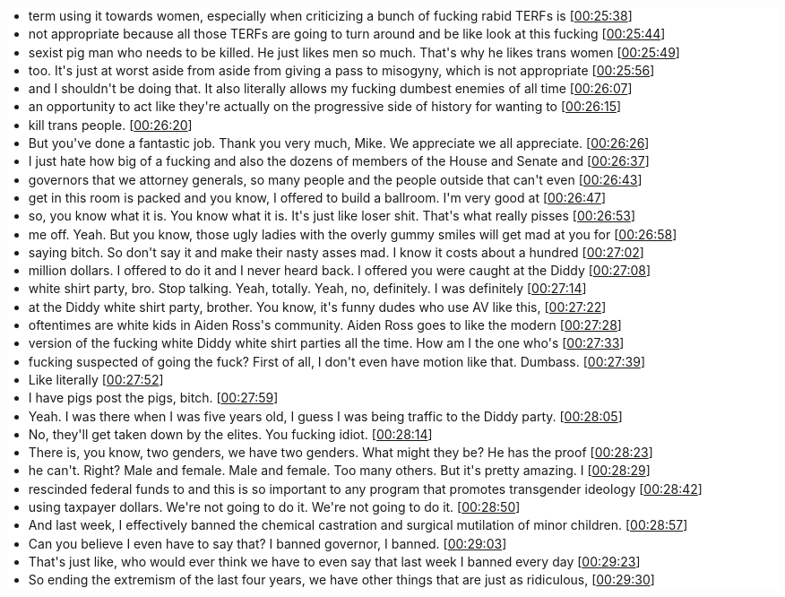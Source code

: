 *  term using it towards women, especially when criticizing a bunch of fucking rabid TERFs is [[00:25:38](https://www.youtube.com/watch?v=Y0UuoZrzvqo&t=1538.5s)]
*  not appropriate because all those TERFs are going to turn around and be like look at this fucking [[00:25:44](https://www.youtube.com/watch?v=Y0UuoZrzvqo&t=1544.5800000000002s)]
*  sexist pig man who needs to be killed. He just likes men so much. That's why he likes trans women [[00:25:49](https://www.youtube.com/watch?v=Y0UuoZrzvqo&t=1549.38s)]
*  too. It's just at worst aside from aside from giving a pass to misogyny, which is not appropriate [[00:25:56](https://www.youtube.com/watch?v=Y0UuoZrzvqo&t=1556.34s)]
*  and I shouldn't be doing that. It also literally allows my fucking dumbest enemies of all time [[00:26:07](https://www.youtube.com/watch?v=Y0UuoZrzvqo&t=1567.4599999999998s)]
*  an opportunity to act like they're actually on the progressive side of history for wanting to [[00:26:15](https://www.youtube.com/watch?v=Y0UuoZrzvqo&t=1575.62s)]
*  kill trans people. [[00:26:20](https://www.youtube.com/watch?v=Y0UuoZrzvqo&t=1580.1799999999998s)]
*  But you've done a fantastic job. Thank you very much, Mike. We appreciate we all appreciate. [[00:26:26](https://www.youtube.com/watch?v=Y0UuoZrzvqo&t=1586.34s)]
*  I just hate how big of a fucking and also the dozens of members of the House and Senate and [[00:26:37](https://www.youtube.com/watch?v=Y0UuoZrzvqo&t=1597.3799999999999s)]
*  governors that we attorney generals, so many people and the people outside that can't even [[00:26:43](https://www.youtube.com/watch?v=Y0UuoZrzvqo&t=1603.06s)]
*  get in this room is packed and you know, I offered to build a ballroom. I'm very good at [[00:26:47](https://www.youtube.com/watch?v=Y0UuoZrzvqo&t=1607.3799999999999s)]
*  so, you know what it is. You know what it is. It's just like loser shit. That's what really pisses [[00:26:53](https://www.youtube.com/watch?v=Y0UuoZrzvqo&t=1613.22s)]
*  me off. Yeah. But you know, those ugly ladies with the overly gummy smiles will get mad at you for [[00:26:58](https://www.youtube.com/watch?v=Y0UuoZrzvqo&t=1618.74s)]
*  saying bitch. So don't say it and make their nasty asses mad. I know it costs about a hundred [[00:27:02](https://www.youtube.com/watch?v=Y0UuoZrzvqo&t=1622.9s)]
*  million dollars. I offered to do it and I never heard back. I offered you were caught at the Diddy [[00:27:08](https://www.youtube.com/watch?v=Y0UuoZrzvqo&t=1628.5s)]
*  white shirt party, bro. Stop talking. Yeah, totally. Yeah, no, definitely. I was definitely [[00:27:14](https://www.youtube.com/watch?v=Y0UuoZrzvqo&t=1634.5800000000002s)]
*  at the Diddy white shirt party, brother. You know, it's funny dudes who use AV like this, [[00:27:22](https://www.youtube.com/watch?v=Y0UuoZrzvqo&t=1642.42s)]
*  oftentimes are white kids in Aiden Ross's community. Aiden Ross goes to like the modern [[00:27:28](https://www.youtube.com/watch?v=Y0UuoZrzvqo&t=1648.3400000000001s)]
*  version of the fucking white Diddy white shirt parties all the time. How am I the one who's [[00:27:33](https://www.youtube.com/watch?v=Y0UuoZrzvqo&t=1653.38s)]
*  fucking suspected of going the fuck? First of all, I don't even have motion like that. Dumbass. [[00:27:39](https://www.youtube.com/watch?v=Y0UuoZrzvqo&t=1659.54s)]
*  Like literally [[00:27:52](https://www.youtube.com/watch?v=Y0UuoZrzvqo&t=1672.9s)]
*  I have pigs post the pigs, bitch. [[00:27:59](https://www.youtube.com/watch?v=Y0UuoZrzvqo&t=1679.8600000000001s)]
*  Yeah. I was there when I was five years old, I guess I was being traffic to the Diddy party. [[00:28:05](https://www.youtube.com/watch?v=Y0UuoZrzvqo&t=1685.8600000000001s)]
*  No, they'll get taken down by the elites. You fucking idiot. [[00:28:14](https://www.youtube.com/watch?v=Y0UuoZrzvqo&t=1694.5800000000002s)]
*  There is, you know, two genders, we have two genders. What might they be? He has the proof [[00:28:23](https://www.youtube.com/watch?v=Y0UuoZrzvqo&t=1703.38s)]
*  he can't. Right? Male and female. Male and female. Too many others. But it's pretty amazing. I [[00:28:29](https://www.youtube.com/watch?v=Y0UuoZrzvqo&t=1709.14s)]
*  rescinded federal funds to and this is so important to any program that promotes transgender ideology [[00:28:42](https://www.youtube.com/watch?v=Y0UuoZrzvqo&t=1722.98s)]
*  using taxpayer dollars. We're not going to do it. We're not going to do it. [[00:28:50](https://www.youtube.com/watch?v=Y0UuoZrzvqo&t=1730.74s)]
*  And last week, I effectively banned the chemical castration and surgical mutilation of minor children. [[00:28:57](https://www.youtube.com/watch?v=Y0UuoZrzvqo&t=1737.6200000000001s)]
*  Can you believe I even have to say that? I banned governor, I banned. [[00:29:03](https://www.youtube.com/watch?v=Y0UuoZrzvqo&t=1743.94s)]
*  That's just like, who would ever think we have to even say that last week I banned every day [[00:29:23](https://www.youtube.com/watch?v=Y0UuoZrzvqo&t=1763.8600000000001s)]
*  So ending the extremism of the last four years, we have other things that are just as ridiculous, [[00:29:30](https://www.youtube.com/watch?v=Y0UuoZrzvqo&t=1770.82s)]